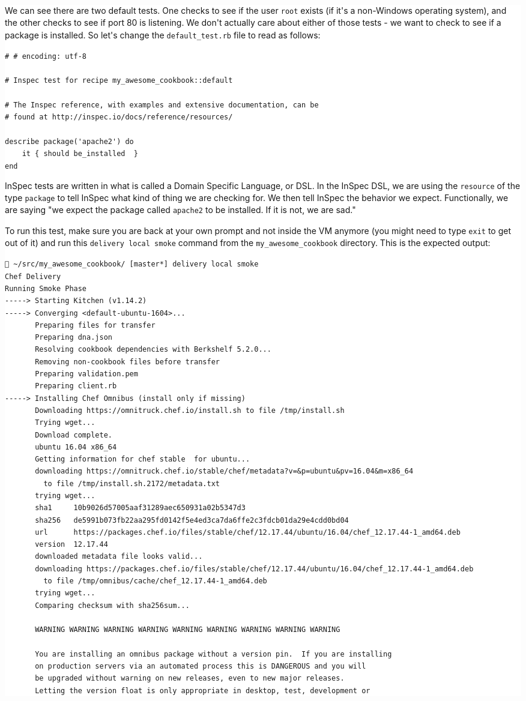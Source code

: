 We can see there are two default tests. One checks to see if the user `root` exists (if it's a non-Windows operating system), and the other checks to see if port 80 is listening. We don't actually care about either of those tests - we want to check to see if a package is installed. So let's change the `default_test.rb` file to read as follows:

```
# # encoding: utf-8

# Inspec test for recipe my_awesome_cookbook::default

# The Inspec reference, with examples and extensive documentation, can be
# found at http://inspec.io/docs/reference/resources/

describe package('apache2') do
    it { should be_installed  }
end
```

InSpec tests are written in what is called a Domain Specific Language, or DSL. In the InSpec DSL, we are using the `resource` of the type `package` to tell InSpec what kind of thing we are checking for. We then tell InSpec the behavior we expect. Functionally, we are saying "we expect the package called `apache2` to be installed. If it is not, we are sad."

To run this test, make sure you are back at your own prompt and not inside the VM anymore (you might need to type `exit` to get out of it) and run this `delivery local smoke` command from the `my_awesome_cookbook` directory. This is the expected output:

```
 ~/src/my_awesome_cookbook/ [master*] delivery local smoke
Chef Delivery
Running Smoke Phase
-----> Starting Kitchen (v1.14.2)
-----> Converging <default-ubuntu-1604>...
       Preparing files for transfer
       Preparing dna.json
       Resolving cookbook dependencies with Berkshelf 5.2.0...
       Removing non-cookbook files before transfer
       Preparing validation.pem
       Preparing client.rb
-----> Installing Chef Omnibus (install only if missing)
       Downloading https://omnitruck.chef.io/install.sh to file /tmp/install.sh
       Trying wget...
       Download complete.
       ubuntu 16.04 x86_64
       Getting information for chef stable  for ubuntu...
       downloading https://omnitruck.chef.io/stable/chef/metadata?v=&p=ubuntu&pv=16.04&m=x86_64
         to file /tmp/install.sh.2172/metadata.txt
       trying wget...
       sha1     10b9026d57005aaf31289aec650931a02b5347d3
       sha256   de5991b073fb22aa295fd0142f5e4ed3ca7da6ffe2c3fdcb01da29e4cdd0bd04
       url      https://packages.chef.io/files/stable/chef/12.17.44/ubuntu/16.04/chef_12.17.44-1_amd64.deb
       version  12.17.44
       downloaded metadata file looks valid...
       downloading https://packages.chef.io/files/stable/chef/12.17.44/ubuntu/16.04/chef_12.17.44-1_amd64.deb
         to file /tmp/omnibus/cache/chef_12.17.44-1_amd64.deb
       trying wget...
       Comparing checksum with sha256sum...

       WARNING WARNING WARNING WARNING WARNING WARNING WARNING WARNING WARNING

       You are installing an omnibus package without a version pin.  If you are installing
       on production servers via an automated process this is DANGEROUS and you will
       be upgraded without warning on new releases, even to new major releases.
       Letting the version float is only appropriate in desktop, test, development or
```